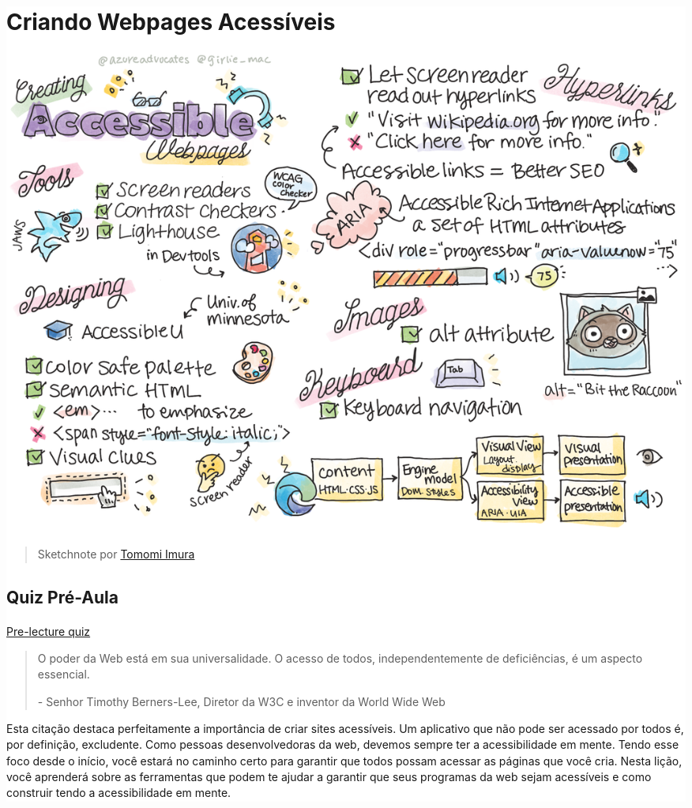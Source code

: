 # Criando  Webpages Acessíveis

![Tudo sobre acessibilidade](/sketchnotes/webdev101-a11y.png)
> Sketchnote por [Tomomi Imura](https://twitter.com/girlie_mac)

## Quiz Pré-Aula 
[Pre-lecture quiz](https://calm-wave-0d1a32b03.1.azurestaticapps.net/quiz/5)

> O poder da Web está em sua universalidade. O acesso de todos, independentemente de deficiências, é um aspecto essencial. 
>
> \- Senhor Timothy Berners-Lee, Diretor da W3C e inventor da World Wide Web

Esta citação destaca perfeitamente a importância de criar sites acessíveis. Um aplicativo que não pode ser acessado por todos é, por definição, excludente. Como pessoas desenvolvedoras da web, devemos sempre ter a acessibilidade em mente. Tendo esse foco desde o início, você estará no caminho certo para garantir que todos possam acessar as páginas que você cria. Nesta lição, você aprenderá sobre as ferramentas que podem te ajudar a garantir que seus programas da web sejam acessíveis e como construir tendo a acessibilidade em mente.
